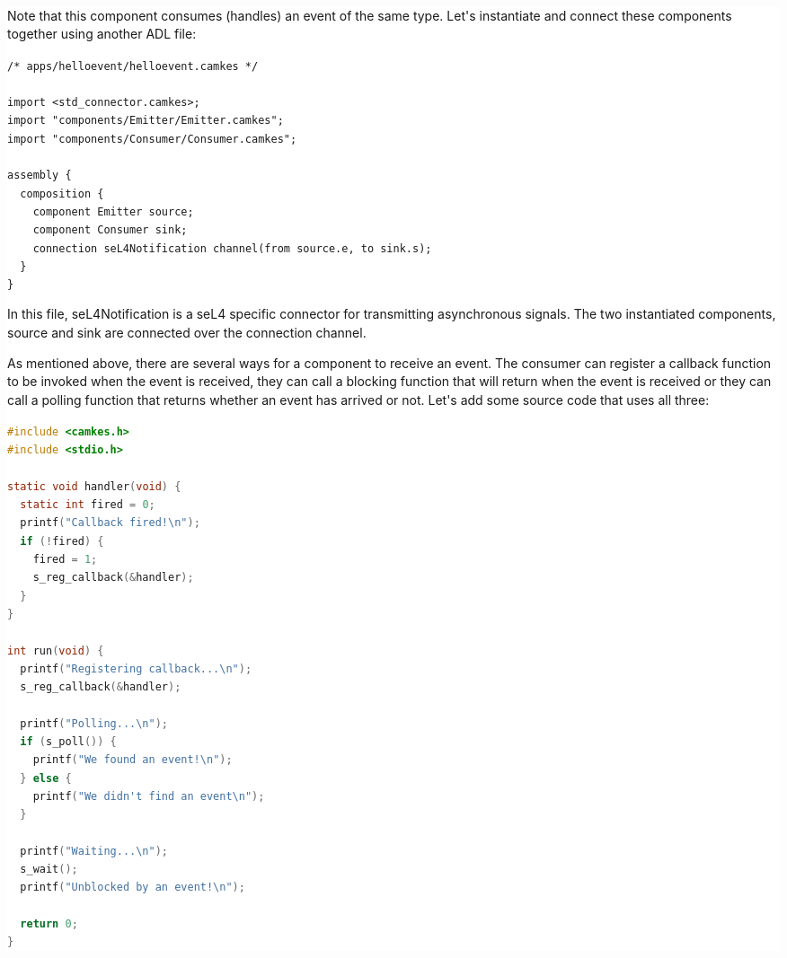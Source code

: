 Note that this component consumes (handles) an event of the same type. Let's
instantiate and connect these components together using another ADL file:

```camkes
/* apps/helloevent/helloevent.camkes */

import <std_connector.camkes>;
import "components/Emitter/Emitter.camkes";
import "components/Consumer/Consumer.camkes";

assembly {
  composition {
    component Emitter source;
    component Consumer sink;
    connection seL4Notification channel(from source.e, to sink.s);
  }
}
```

In this file, seL4Notification is a seL4 specific connector for transmitting
asynchronous signals. The two instantiated components, source and sink are
connected over the connection channel.

As mentioned above, there are several ways for a component to receive an event.
The consumer can register a callback function to be invoked when the event is
received, they can call a blocking function that will return when the event is
received or they can call a polling function that returns whether an event has
arrived or not. Let's add some source code that uses all three:

```c
#include <camkes.h>
#include <stdio.h>

static void handler(void) {
  static int fired = 0;
  printf("Callback fired!\n");
  if (!fired) {
    fired = 1;
    s_reg_callback(&handler);
  }
}

int run(void) {
  printf("Registering callback...\n");
  s_reg_callback(&handler);

  printf("Polling...\n");
  if (s_poll()) {
    printf("We found an event!\n");
  } else {
    printf("We didn't find an event\n");
  }

  printf("Waiting...\n");
  s_wait();
  printf("Unblocked by an event!\n");

  return 0;
}
```
